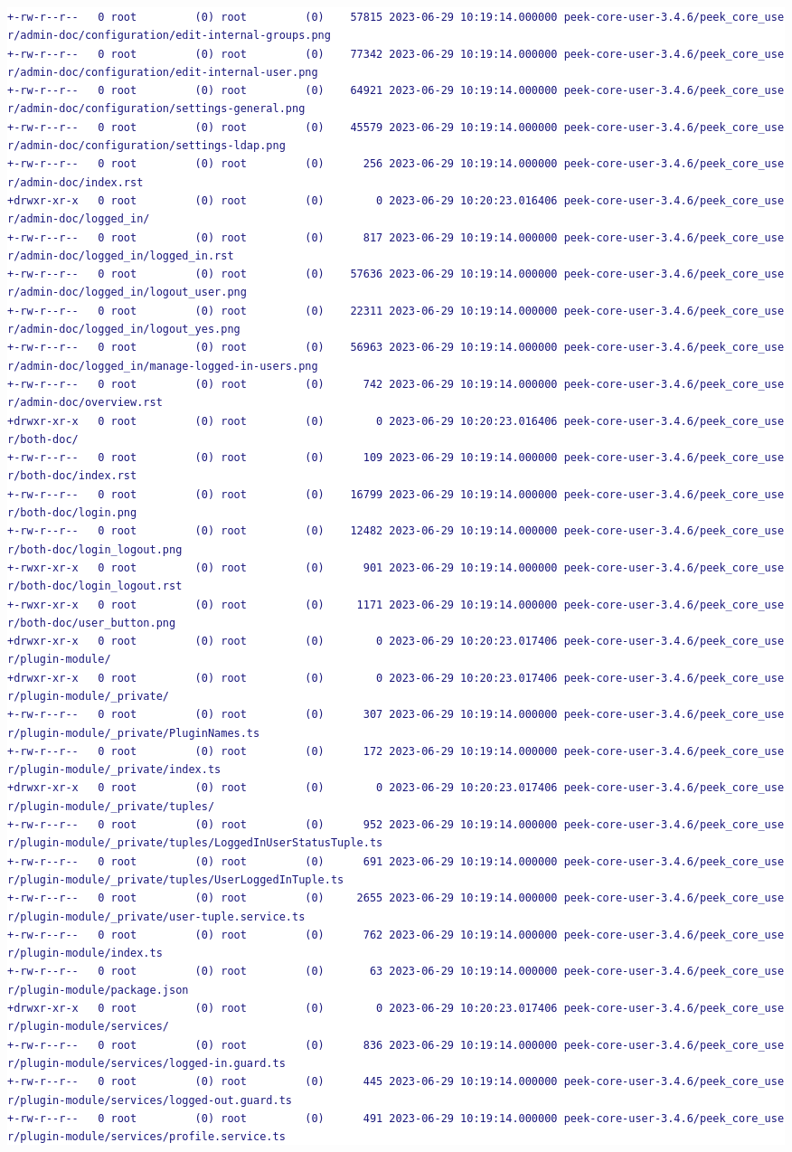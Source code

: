 ```diff
+-rw-r--r--   0 root         (0) root         (0)    57815 2023-06-29 10:19:14.000000 peek-core-user-3.4.6/peek_core_user/admin-doc/configuration/edit-internal-groups.png
+-rw-r--r--   0 root         (0) root         (0)    77342 2023-06-29 10:19:14.000000 peek-core-user-3.4.6/peek_core_user/admin-doc/configuration/edit-internal-user.png
+-rw-r--r--   0 root         (0) root         (0)    64921 2023-06-29 10:19:14.000000 peek-core-user-3.4.6/peek_core_user/admin-doc/configuration/settings-general.png
+-rw-r--r--   0 root         (0) root         (0)    45579 2023-06-29 10:19:14.000000 peek-core-user-3.4.6/peek_core_user/admin-doc/configuration/settings-ldap.png
+-rw-r--r--   0 root         (0) root         (0)      256 2023-06-29 10:19:14.000000 peek-core-user-3.4.6/peek_core_user/admin-doc/index.rst
+drwxr-xr-x   0 root         (0) root         (0)        0 2023-06-29 10:20:23.016406 peek-core-user-3.4.6/peek_core_user/admin-doc/logged_in/
+-rw-r--r--   0 root         (0) root         (0)      817 2023-06-29 10:19:14.000000 peek-core-user-3.4.6/peek_core_user/admin-doc/logged_in/logged_in.rst
+-rw-r--r--   0 root         (0) root         (0)    57636 2023-06-29 10:19:14.000000 peek-core-user-3.4.6/peek_core_user/admin-doc/logged_in/logout_user.png
+-rw-r--r--   0 root         (0) root         (0)    22311 2023-06-29 10:19:14.000000 peek-core-user-3.4.6/peek_core_user/admin-doc/logged_in/logout_yes.png
+-rw-r--r--   0 root         (0) root         (0)    56963 2023-06-29 10:19:14.000000 peek-core-user-3.4.6/peek_core_user/admin-doc/logged_in/manage-logged-in-users.png
+-rw-r--r--   0 root         (0) root         (0)      742 2023-06-29 10:19:14.000000 peek-core-user-3.4.6/peek_core_user/admin-doc/overview.rst
+drwxr-xr-x   0 root         (0) root         (0)        0 2023-06-29 10:20:23.016406 peek-core-user-3.4.6/peek_core_user/both-doc/
+-rw-r--r--   0 root         (0) root         (0)      109 2023-06-29 10:19:14.000000 peek-core-user-3.4.6/peek_core_user/both-doc/index.rst
+-rw-r--r--   0 root         (0) root         (0)    16799 2023-06-29 10:19:14.000000 peek-core-user-3.4.6/peek_core_user/both-doc/login.png
+-rw-r--r--   0 root         (0) root         (0)    12482 2023-06-29 10:19:14.000000 peek-core-user-3.4.6/peek_core_user/both-doc/login_logout.png
+-rwxr-xr-x   0 root         (0) root         (0)      901 2023-06-29 10:19:14.000000 peek-core-user-3.4.6/peek_core_user/both-doc/login_logout.rst
+-rwxr-xr-x   0 root         (0) root         (0)     1171 2023-06-29 10:19:14.000000 peek-core-user-3.4.6/peek_core_user/both-doc/user_button.png
+drwxr-xr-x   0 root         (0) root         (0)        0 2023-06-29 10:20:23.017406 peek-core-user-3.4.6/peek_core_user/plugin-module/
+drwxr-xr-x   0 root         (0) root         (0)        0 2023-06-29 10:20:23.017406 peek-core-user-3.4.6/peek_core_user/plugin-module/_private/
+-rw-r--r--   0 root         (0) root         (0)      307 2023-06-29 10:19:14.000000 peek-core-user-3.4.6/peek_core_user/plugin-module/_private/PluginNames.ts
+-rw-r--r--   0 root         (0) root         (0)      172 2023-06-29 10:19:14.000000 peek-core-user-3.4.6/peek_core_user/plugin-module/_private/index.ts
+drwxr-xr-x   0 root         (0) root         (0)        0 2023-06-29 10:20:23.017406 peek-core-user-3.4.6/peek_core_user/plugin-module/_private/tuples/
+-rw-r--r--   0 root         (0) root         (0)      952 2023-06-29 10:19:14.000000 peek-core-user-3.4.6/peek_core_user/plugin-module/_private/tuples/LoggedInUserStatusTuple.ts
+-rw-r--r--   0 root         (0) root         (0)      691 2023-06-29 10:19:14.000000 peek-core-user-3.4.6/peek_core_user/plugin-module/_private/tuples/UserLoggedInTuple.ts
+-rw-r--r--   0 root         (0) root         (0)     2655 2023-06-29 10:19:14.000000 peek-core-user-3.4.6/peek_core_user/plugin-module/_private/user-tuple.service.ts
+-rw-r--r--   0 root         (0) root         (0)      762 2023-06-29 10:19:14.000000 peek-core-user-3.4.6/peek_core_user/plugin-module/index.ts
+-rw-r--r--   0 root         (0) root         (0)       63 2023-06-29 10:19:14.000000 peek-core-user-3.4.6/peek_core_user/plugin-module/package.json
+drwxr-xr-x   0 root         (0) root         (0)        0 2023-06-29 10:20:23.017406 peek-core-user-3.4.6/peek_core_user/plugin-module/services/
+-rw-r--r--   0 root         (0) root         (0)      836 2023-06-29 10:19:14.000000 peek-core-user-3.4.6/peek_core_user/plugin-module/services/logged-in.guard.ts
+-rw-r--r--   0 root         (0) root         (0)      445 2023-06-29 10:19:14.000000 peek-core-user-3.4.6/peek_core_user/plugin-module/services/logged-out.guard.ts
+-rw-r--r--   0 root         (0) root         (0)      491 2023-06-29 10:19:14.000000 peek-core-user-3.4.6/peek_core_user/plugin-module/services/profile.service.ts
```